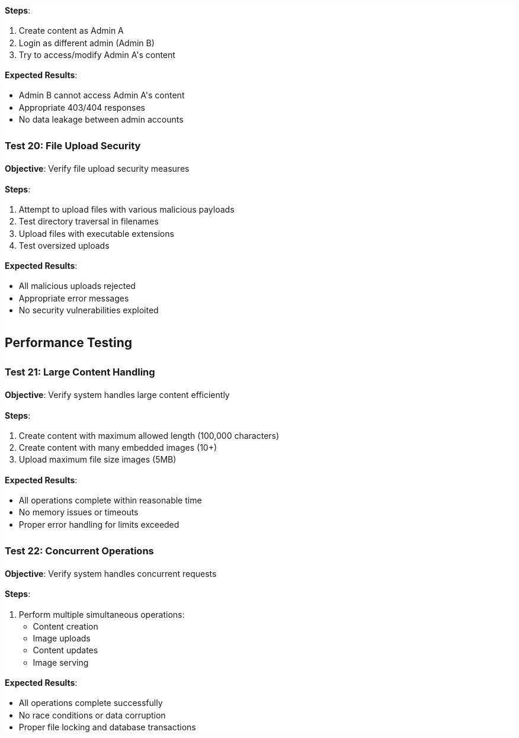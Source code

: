 **Steps**:
1. Create content as Admin A
2. Login as different admin (Admin B)
3. Try to access/modify Admin A's content

**Expected Results**:
- Admin B cannot access Admin A's content
- Appropriate 403/404 responses
- No data leakage between admin accounts

### Test 20: File Upload Security
**Objective**: Verify file upload security measures

**Steps**:
1. Attempt to upload files with various malicious payloads
2. Test directory traversal in filenames
3. Upload files with executable extensions
4. Test oversized uploads

**Expected Results**:
- All malicious uploads rejected
- Appropriate error messages
- No security vulnerabilities exploited

## Performance Testing

### Test 21: Large Content Handling
**Objective**: Verify system handles large content efficiently

**Steps**:
1. Create content with maximum allowed length (100,000 characters)
2. Create content with many embedded images (10+)
3. Upload maximum file size images (5MB)

**Expected Results**:
- All operations complete within reasonable time
- No memory issues or timeouts
- Proper error handling for limits exceeded

### Test 22: Concurrent Operations
**Objective**: Verify system handles concurrent requests

**Steps**:
1. Perform multiple simultaneous operations:
   - Content creation
   - Image uploads
   - Content updates
   - Image serving

**Expected Results**:
- All operations complete successfully
- No race conditions or data corruption
- Proper file locking and database transactions
